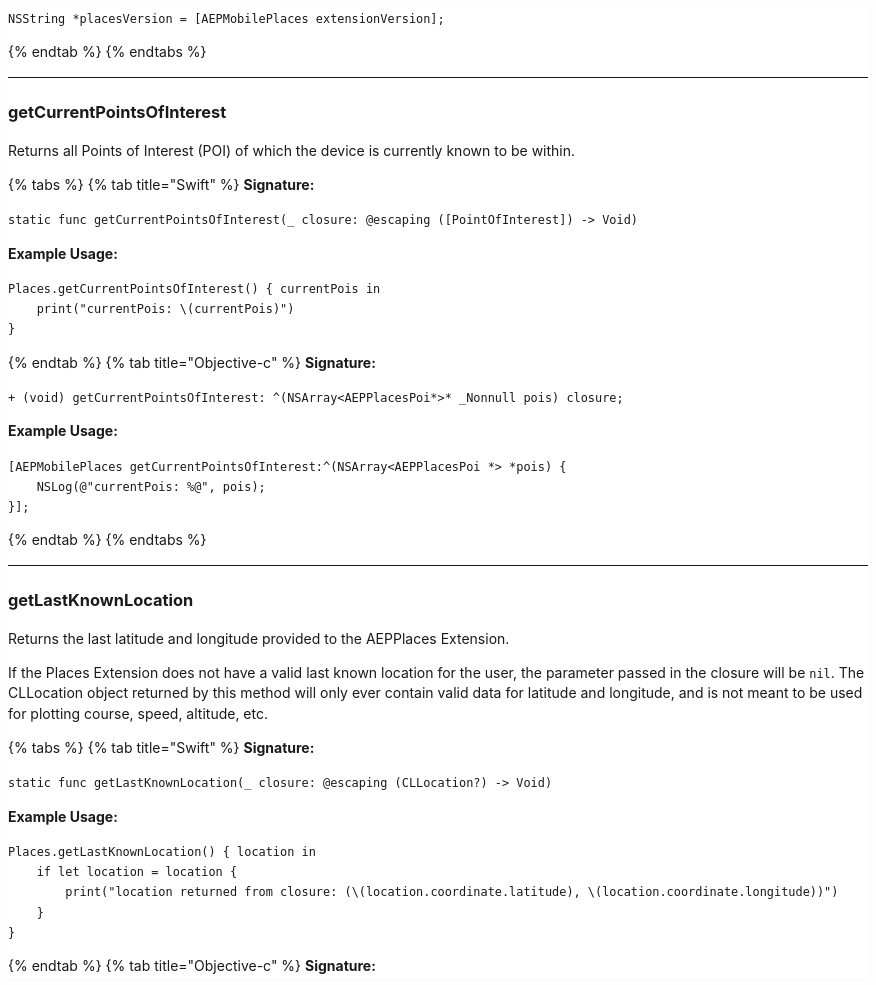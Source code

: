 ```
NSString *placesVersion = [AEPMobilePlaces extensionVersion];
```
{% endtab %}
{% endtabs %}

<hr />

### getCurrentPointsOfInterest

Returns all Points of Interest (POI) of which the device is currently known to be within.

{% tabs %}
{% tab title="Swift" %}
<b>Signature:</b>
```
static func getCurrentPointsOfInterest(_ closure: @escaping ([PointOfInterest]) -> Void)
```
<b>Example Usage:</b>
```
Places.getCurrentPointsOfInterest() { currentPois in
    print("currentPois: \(currentPois)")
}
```
{% endtab %}
{% tab title="Objective-c" %}
<b>Signature:</b>
```
+ (void) getCurrentPointsOfInterest: ^(NSArray<AEPPlacesPoi*>* _Nonnull pois) closure;
```
<b>Example Usage:</b>
```
[AEPMobilePlaces getCurrentPointsOfInterest:^(NSArray<AEPPlacesPoi *> *pois) {
    NSLog(@"currentPois: %@", pois);
}];
```
{% endtab %}
{% endtabs %}

<hr />

### getLastKnownLocation

Returns the last latitude and longitude provided to the AEPPlaces Extension.

If the Places Extension does not have a valid last known location for the user, the parameter passed in the closure will be `nil`. The CLLocation object returned by this method will only ever contain valid data for latitude and longitude, and is not meant to be used for plotting course, speed, altitude, etc.

{% tabs %}
{% tab title="Swift" %}
<b>Signature:</b>
```
static func getLastKnownLocation(_ closure: @escaping (CLLocation?) -> Void)
```
<b>Example Usage:</b>
```
Places.getLastKnownLocation() { location in
    if let location = location {
        print("location returned from closure: (\(location.coordinate.latitude), \(location.coordinate.longitude))")
    }
}
```
{% endtab %}
{% tab title="Objective-c" %}
<b>Signature:</b>
```
```
